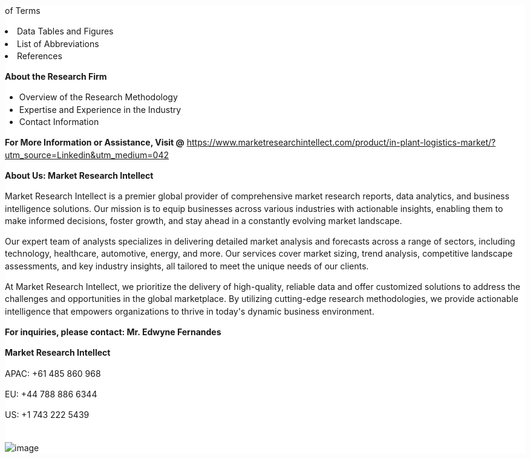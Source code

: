 of Terms</li><li>Data Tables and Figures</li><li>List of Abbreviations</li><li>References</li></ul><p><strong>About the Research Firm</strong></p><ul><li>Overview of the Research Methodology</li><li>Expertise and Experience in the Industry</li><li>Contact Information</li></ul></div><div class="article-main__content" data-test-id="publishing-text-block"><p><span class="font-[700]"><strong>For More Information or Assistance, Visit @</strong>&nbsp;<a href="https://www.marketresearchintellect.com/product/in-plant-logistics-market/?utm_source=Linkedin&utm_medium=042">https://www.marketresearchintellect.com/product/in-plant-logistics-market/?utm_source=Linkedin&utm_medium=042</a></span></p><p><strong>About Us: Market Research Intellect</strong></p><p>Market Research Intellect is a premier global provider of comprehensive market research reports, data analytics, and business intelligence solutions. Our mission is to equip businesses across various industries with actionable insights, enabling them to make informed decisions, foster growth, and stay ahead in a constantly evolving market landscape.</p><p>Our expert team of analysts specializes in delivering detailed market analysis and forecasts across a range of sectors, including technology, healthcare, automotive, energy, and more. Our services cover market sizing, trend analysis, competitive landscape assessments, and key industry insights, all tailored to meet the unique needs of our clients.</p><p>At Market Research Intellect, we prioritize the delivery of high-quality, reliable data and offer customized solutions to address the challenges and opportunities in the global marketplace. By utilizing cutting-edge research methodologies, we provide actionable intelligence that empowers organizations to thrive in today's dynamic business environment.</p><p><strong>For inquiries, please contact: Mr. Edwyne Fernandes</strong></p><p><strong>Market Research Intellect</strong></p><p>APAC: +61 485 860 968</p><p>EU: +44 788 886 6344</p><p>US: +1 743 222 5439</p></div><div class="article-main__content" data-test-id="publishing-text-block">&nbsp;</div>
![image](https://github.com/user-attachments/assets/0f267f45-48ad-4e99-b663-eaecf52422d9)
